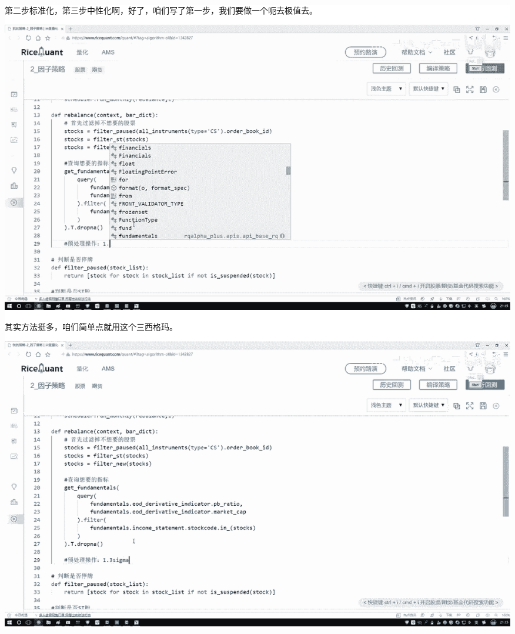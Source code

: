 第二步标准化，第三步中性化啊，好了，咱们写了第一步，我们要做一个呃去极值去。

![](img/75203756d5827b8190b61c7709f1d745_4.png)

其实方法挺多，咱们简单点就用这个三西格玛。

![](img/75203756d5827b8190b61c7709f1d745_6.png)
